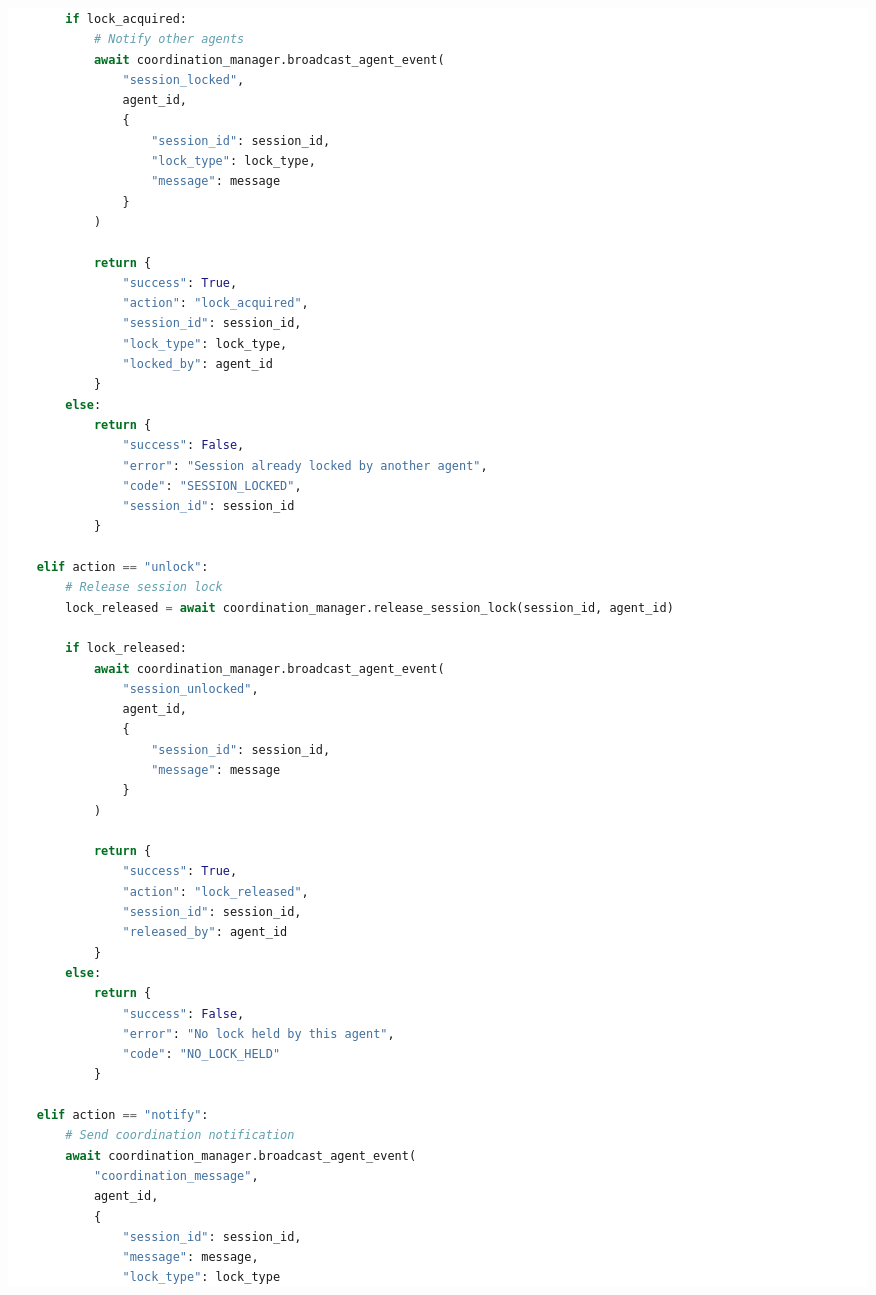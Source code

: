 ```python
        if lock_acquired:
            # Notify other agents
            await coordination_manager.broadcast_agent_event(
                "session_locked",
                agent_id,
                {
                    "session_id": session_id,
                    "lock_type": lock_type,
                    "message": message
                }
            )

            return {
                "success": True,
                "action": "lock_acquired",
                "session_id": session_id,
                "lock_type": lock_type,
                "locked_by": agent_id
            }
        else:
            return {
                "success": False,
                "error": "Session already locked by another agent",
                "code": "SESSION_LOCKED",
                "session_id": session_id
            }

    elif action == "unlock":
        # Release session lock
        lock_released = await coordination_manager.release_session_lock(session_id, agent_id)

        if lock_released:
            await coordination_manager.broadcast_agent_event(
                "session_unlocked",
                agent_id,
                {
                    "session_id": session_id,
                    "message": message
                }
            )

            return {
                "success": True,
                "action": "lock_released",
                "session_id": session_id,
                "released_by": agent_id
            }
        else:
            return {
                "success": False,
                "error": "No lock held by this agent",
                "code": "NO_LOCK_HELD"
            }

    elif action == "notify":
        # Send coordination notification
        await coordination_manager.broadcast_agent_event(
            "coordination_message",
            agent_id,
            {
                "session_id": session_id,
                "message": message,
                "lock_type": lock_type
```